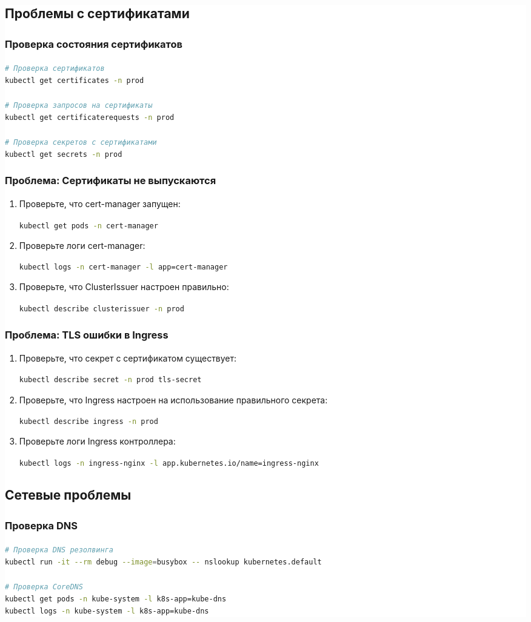 ## Проблемы с сертификатами

### Проверка состояния сертификатов
```bash
# Проверка сертификатов
kubectl get certificates -n prod

# Проверка запросов на сертификаты
kubectl get certificaterequests -n prod

# Проверка секретов с сертификатами
kubectl get secrets -n prod
```

### Проблема: Сертификаты не выпускаются
1. Проверьте, что cert-manager запущен:
   ```bash
   kubectl get pods -n cert-manager
   ```
2. Проверьте логи cert-manager:
   ```bash
   kubectl logs -n cert-manager -l app=cert-manager
   ```
3. Проверьте, что ClusterIssuer настроен правильно:
   ```bash
   kubectl describe clusterissuer -n prod
   ```

### Проблема: TLS ошибки в Ingress
1. Проверьте, что секрет с сертификатом существует:
   ```bash
   kubectl describe secret -n prod tls-secret
   ```
2. Проверьте, что Ingress настроен на использование правильного секрета:
   ```bash
   kubectl describe ingress -n prod
   ```
3. Проверьте логи Ingress контроллера:
   ```bash
   kubectl logs -n ingress-nginx -l app.kubernetes.io/name=ingress-nginx
   ```

## Сетевые проблемы

### Проверка DNS
```bash
# Проверка DNS резолвинга
kubectl run -it --rm debug --image=busybox -- nslookup kubernetes.default

# Проверка CoreDNS
kubectl get pods -n kube-system -l k8s-app=kube-dns
kubectl logs -n kube-system -l k8s-app=kube-dns
```
